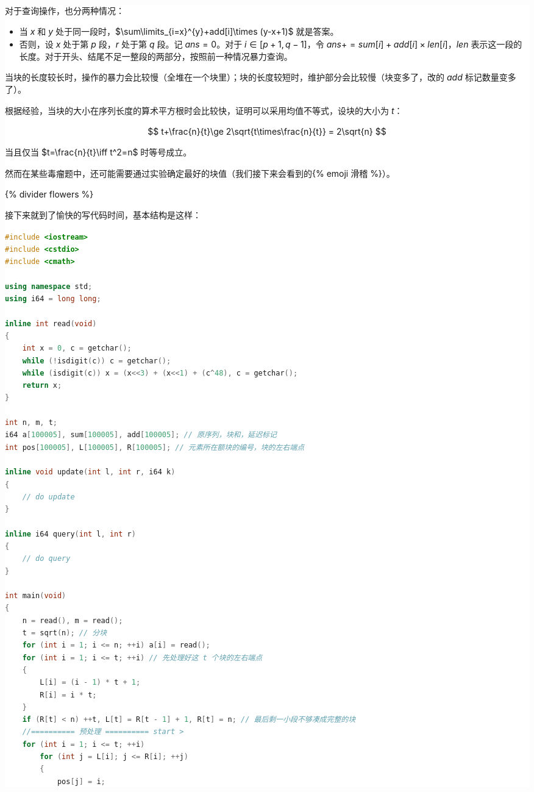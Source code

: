 对于查询操作，也分两种情况：

- 当 $x$ 和 $y$ 处于同一段时，$\sum\limits_{i=x}^{y}+add[i]\times (y-x+1)$ 就是答案。
- 否则，设 $x$ 处于第 $p$ 段，$r$ 处于第 $q$ 段。记 $ans=0$。对于 $i\in [p+1,q-1]$，令 $ans+=sum[i]+add[i]\times len[i]$，$len$ 表示这一段的长度。对于开头、结尾不足一整段的两部分，按照前一种情况暴力查询。

当块的长度较长时，操作的暴力会比较慢（全堆在一个块里）；块的长度较短时，维护部分会比较慢（块变多了，改的 $add$ 标记数量变多了）。

根据经验，当块的大小在序列长度的算术平方根时会比较快，证明可以采用均值不等式，设块的大小为 $t$：

$$
t+\frac{n}{t}\ge 2\sqrt{t\times\frac{n}{t}} = 2\sqrt{n}
$$

当且仅当 $t=\frac{n}{t}\iff t^2=n$ 时等号成立。

然而在某些毒瘤题中，还可能需要通过实验确定最好的块值（我们接下来会看到的{% emoji 滑稽 %}）。

{% divider flowers %}

接下来就到了愉快的写代码时间，基本结构是这样：

```cpp
#include <iostream>
#include <cstdio>
#include <cmath>

using namespace std;
using i64 = long long;

inline int read(void)
{
    int x = 0, c = getchar();
    while (!isdigit(c)) c = getchar();
    while (isdigit(c)) x = (x<<3) + (x<<1) + (c^48), c = getchar();
    return x;
}

int n, m, t;
i64 a[100005], sum[100005], add[100005]; // 原序列，块和，延迟标记
int pos[100005], L[100005], R[100005]; // 元素所在额块的编号，块的左右端点

inline void update(int l, int r, i64 k)
{
    // do update
}

inline i64 query(int l, int r)
{
    // do query
}

int main(void)
{
    n = read(), m = read();
    t = sqrt(n); // 分块
    for (int i = 1; i <= n; ++i) a[i] = read();
    for (int i = 1; i <= t; ++i) // 先处理好这 t 个块的左右端点
    {
        L[i] = (i - 1) * t + 1;
        R[i] = i * t;
    }
    if (R[t] < n) ++t, L[t] = R[t - 1] + 1, R[t] = n; // 最后剩一小段不够凑成完整的块
    //========== 预处理 ========== start >
    for (int i = 1; i <= t; ++i)
        for (int j = L[i]; j <= R[i]; ++j)
        {
            pos[j] = i;
```